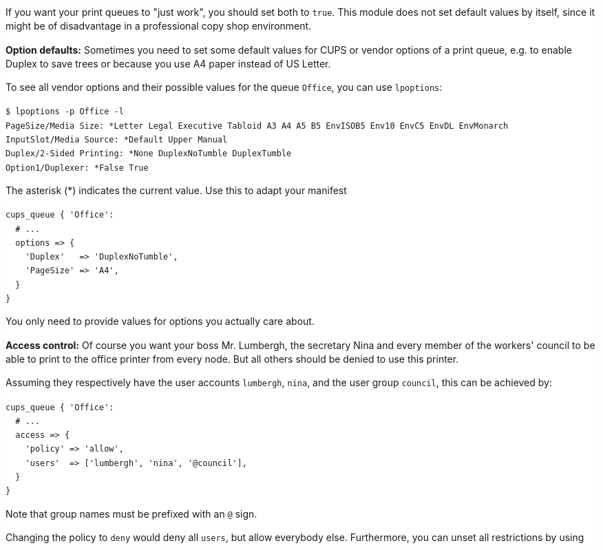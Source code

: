If you want your print queues to "just work", you should set both to `true`.
This module does not set default values by itself, since it might be of disadvantage in a professional copy shop environment.

**Option defaults:**
Sometimes you need to set some default values for CUPS or vendor options of a print queue,
e.g. to enable Duplex to save trees or because you use A4 paper instead of US Letter.

To see all vendor options and their possible values for the queue `Office`, you can use `lpoptions`:

  ```Text
  $ lpoptions -p Office -l
  PageSize/Media Size: *Letter Legal Executive Tabloid A3 A4 A5 B5 EnvISOB5 Env10 EnvC5 EnvDL EnvMonarch
  InputSlot/Media Source: *Default Upper Manual
  Duplex/2-Sided Printing: *None DuplexNoTumble DuplexTumble
  Option1/Duplexer: *False True
  ```

The asterisk (*) indicates the current value. Use this to adapt your manifest

  ```puppet
  cups_queue { 'Office':
    # ...
    options => {
      'Duplex'   => 'DuplexNoTumble',
      'PageSize' => 'A4',
    }
  }
  ```

You only need to provide values for options you actually care about.

**Access control:**
Of course you want your boss Mr. Lumbergh, the secretary Nina and every member of the workers' council
to be able to print to the office printer from every node. But all others should be denied to use this printer.

Assuming they respectively have the user accounts `lumbergh`, `nina`, and the user group `council`,
this can be achieved by:

  ```puppet
  cups_queue { 'Office':
    # ...
    access => {
      'policy' => 'allow',
      'users'  => ['lumbergh', 'nina', '@council'],
    }
  }
  ```

Note that group names must be prefixed with an `@` sign.

Changing the policy to `deny` would deny all `users`, but allow everybody else.
Furthermore, you can unset all restrictions by using
